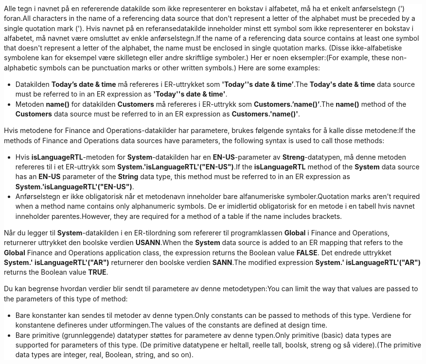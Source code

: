 <span data-ttu-id="7cab8-297">Alle tegn i navnet på en refererende datakilde som ikke representerer en bokstav i alfabetet, må ha et enkelt anførselstegn (') foran.</span><span class="sxs-lookup"><span data-stu-id="7cab8-297">All characters in the name of a referencing data source that don't represent a letter of the alphabet must be preceded by a single quotation mark (').</span></span> <span data-ttu-id="7cab8-298">Hvis navnet på en referansedatakilde inneholder minst ett symbol som ikke representerer en bokstav i alfabetet, må navnet være omsluttet av enkle anførselstegn.</span><span class="sxs-lookup"><span data-stu-id="7cab8-298">If the name of a referencing data source contains at least one symbol that doesn't represent a letter of the alphabet, the name must be enclosed in single quotation marks.</span></span> <span data-ttu-id="7cab8-299">(Disse ikke-alfabetiske symbolene kan for eksempel være skilletegn eller andre skriftlige symboler.) Her er noen eksempler:</span><span class="sxs-lookup"><span data-stu-id="7cab8-299">(For example, these non-alphabetic symbols can be punctuation marks or other written symbols.) Here are some examples:</span></span>

- <span data-ttu-id="7cab8-300">Datakilden **Today’s date & time** må refereres i ER-uttrykket som **'Today''s date & time’**.</span><span class="sxs-lookup"><span data-stu-id="7cab8-300">The **Today's date & time** data source must be referred to in an ER expression as **'Today''s date & time'**.</span></span>
- <span data-ttu-id="7cab8-301">Metoden **name()** for datakilden **Customers** må refereres i ER-uttrykk som **Customers.’name()’**.</span><span class="sxs-lookup"><span data-stu-id="7cab8-301">The **name()** method of the **Customers** data source must be referred to in an ER expression as **Customers.'name()'**.</span></span>

<span data-ttu-id="7cab8-302">Hvis metodene for Finance and Operations-datakilder har parametere, brukes følgende syntaks for å kalle disse metodene:</span><span class="sxs-lookup"><span data-stu-id="7cab8-302">If the methods of Finance and Operations data sources have parameters, the following syntax is used to call those methods:</span></span>

- <span data-ttu-id="7cab8-303">Hvis **isLanguageRTL**-metoden for **System**-datakilden har en **EN-US**-parameter av **Streng**-datatypen, må denne metoden refereres til i et ER-uttrykk som **System.'isLanguageRTL'("EN-US")**.</span><span class="sxs-lookup"><span data-stu-id="7cab8-303">If the **isLanguageRTL** method of the **System** data source has an **EN-US** parameter of the **String** data type, this method must be referred to in an ER expression as **System.'isLanguageRTL'("EN-US")**.</span></span>
- <span data-ttu-id="7cab8-304">Anførselstegn er ikke obligatorisk når et metodenavn inneholder bare alfanumeriske symboler.</span><span class="sxs-lookup"><span data-stu-id="7cab8-304">Quotation marks aren't required when a method name contains only alphanumeric symbols.</span></span> <span data-ttu-id="7cab8-305">De er imidlertid obligatorisk for en metode i en tabell hvis navnet inneholder parentes.</span><span class="sxs-lookup"><span data-stu-id="7cab8-305">However, they are required for a method of a table if the name includes brackets.</span></span>

<span data-ttu-id="7cab8-306">Når du legger til **System**-datakilden i en ER-tilordning som refererer til programklassen **Global** i Finance and Operations, returnerer uttrykket den boolske verdien **USANN**.</span><span class="sxs-lookup"><span data-stu-id="7cab8-306">When the **System** data source is added to an ER mapping that refers to the **Global** Finance and Operations application class, the expression returns the Boolean value **FALSE**.</span></span> <span data-ttu-id="7cab8-307">Det endrede uttrykket **System.' isLanguageRTL'("AR")** returnerer den boolske verdien **SANN**.</span><span class="sxs-lookup"><span data-stu-id="7cab8-307">The modified expression **System.' isLanguageRTL'("AR")** returns the Boolean value **TRUE**.</span></span>

<span data-ttu-id="7cab8-308">Du kan begrense hvordan verdier blir sendt til parametere av denne metodetypen:</span><span class="sxs-lookup"><span data-stu-id="7cab8-308">You can limit the way that values are passed to the parameters of this type of method:</span></span>

- <span data-ttu-id="7cab8-309">Bare konstanter kan sendes til metoder av denne typen.</span><span class="sxs-lookup"><span data-stu-id="7cab8-309">Only constants can be passed to methods of this type.</span></span> <span data-ttu-id="7cab8-310">Verdiene for konstantene defineres under utformingen.</span><span class="sxs-lookup"><span data-stu-id="7cab8-310">The values of the constants are defined at design time.</span></span>
- <span data-ttu-id="7cab8-311">Bare primitive (grunnleggende) datatyper støttes for parametere av denne typen.</span><span class="sxs-lookup"><span data-stu-id="7cab8-311">Only primitive (basic) data types are supported for parameters of this type.</span></span> <span data-ttu-id="7cab8-312">(De primitive datatypene er heltall, reelle tall, boolsk, streng og så videre).</span><span class="sxs-lookup"><span data-stu-id="7cab8-312">(The primitive data types are integer, real, Boolean, string, and so on).</span></span>
